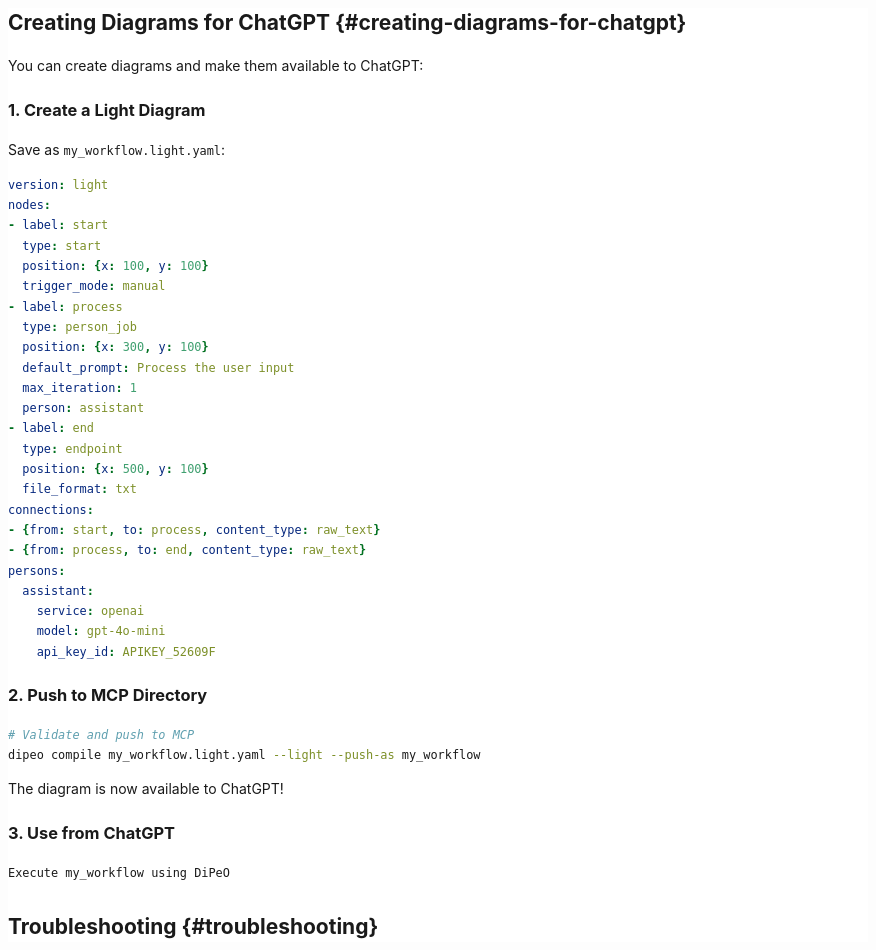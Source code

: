 ## Creating Diagrams for ChatGPT {#creating-diagrams-for-chatgpt}

You can create diagrams and make them available to ChatGPT:

### 1. Create a Light Diagram

Save as `my_workflow.light.yaml`:

```yaml
version: light
nodes:
- label: start
  type: start
  position: {x: 100, y: 100}
  trigger_mode: manual
- label: process
  type: person_job
  position: {x: 300, y: 100}
  default_prompt: Process the user input
  max_iteration: 1
  person: assistant
- label: end
  type: endpoint
  position: {x: 500, y: 100}
  file_format: txt
connections:
- {from: start, to: process, content_type: raw_text}
- {from: process, to: end, content_type: raw_text}
persons:
  assistant:
    service: openai
    model: gpt-4o-mini
    api_key_id: APIKEY_52609F
```

### 2. Push to MCP Directory

```bash
# Validate and push to MCP
dipeo compile my_workflow.light.yaml --light --push-as my_workflow
```

The diagram is now available to ChatGPT!

### 3. Use from ChatGPT

```
Execute my_workflow using DiPeO
```

## Troubleshooting {#troubleshooting}
